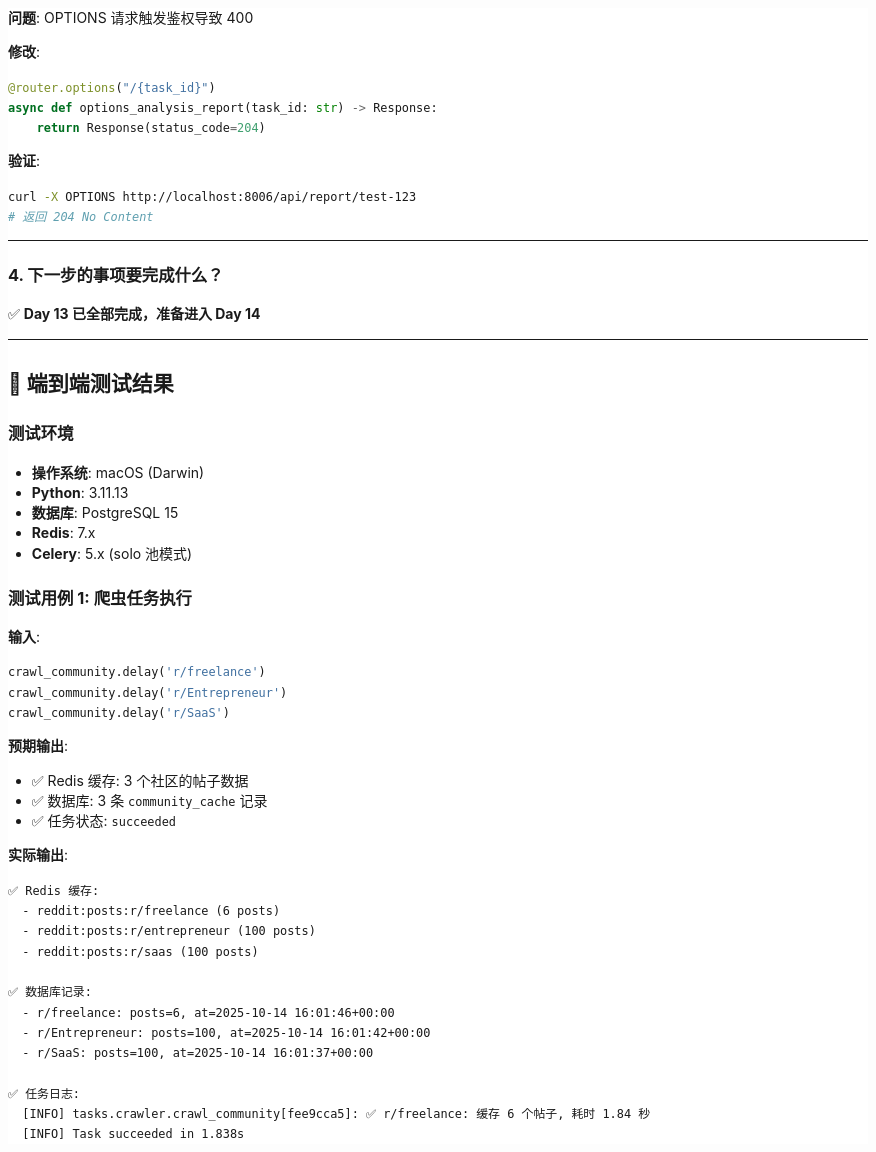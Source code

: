 **问题**: OPTIONS 请求触发鉴权导致 400

**修改**:
```python
@router.options("/{task_id}")
async def options_analysis_report(task_id: str) -> Response:
    return Response(status_code=204)
```

**验证**:
```bash
curl -X OPTIONS http://localhost:8006/api/report/test-123
# 返回 204 No Content
```

---

### 4. 下一步的事项要完成什么？

✅ **Day 13 已全部完成，准备进入 Day 14**

---

## 🧪 端到端测试结果

### 测试环境
- **操作系统**: macOS (Darwin)
- **Python**: 3.11.13
- **数据库**: PostgreSQL 15
- **Redis**: 7.x
- **Celery**: 5.x (solo 池模式)

### 测试用例 1: 爬虫任务执行

**输入**:
```python
crawl_community.delay('r/freelance')
crawl_community.delay('r/Entrepreneur')
crawl_community.delay('r/SaaS')
```

**预期输出**:
- ✅ Redis 缓存: 3 个社区的帖子数据
- ✅ 数据库: 3 条 `community_cache` 记录
- ✅ 任务状态: `succeeded`

**实际输出**:
```
✅ Redis 缓存:
  - reddit:posts:r/freelance (6 posts)
  - reddit:posts:r/entrepreneur (100 posts)
  - reddit:posts:r/saas (100 posts)

✅ 数据库记录:
  - r/freelance: posts=6, at=2025-10-14 16:01:46+00:00
  - r/Entrepreneur: posts=100, at=2025-10-14 16:01:42+00:00
  - r/SaaS: posts=100, at=2025-10-14 16:01:37+00:00

✅ 任务日志:
  [INFO] tasks.crawler.crawl_community[fee9cca5]: ✅ r/freelance: 缓存 6 个帖子, 耗时 1.84 秒
  [INFO] Task succeeded in 1.838s
```
